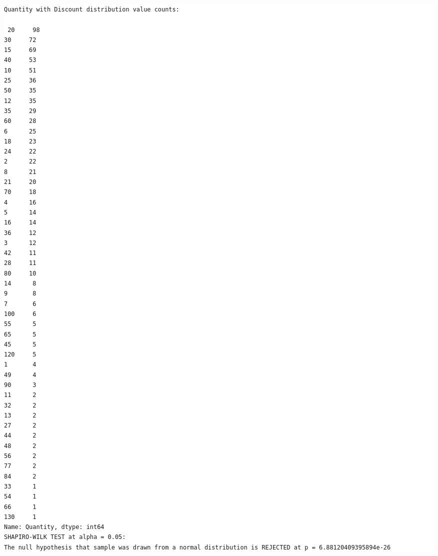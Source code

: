     
    Quantity with Discount distribution value counts:
    
     20     98
    30     72
    15     69
    40     53
    10     51
    25     36
    50     35
    12     35
    35     29
    60     28
    6      25
    18     23
    24     22
    2      22
    8      21
    21     20
    70     18
    4      16
    5      14
    16     14
    36     12
    3      12
    42     11
    28     11
    80     10
    14      8
    9       8
    7       6
    100     6
    55      5
    65      5
    45      5
    120     5
    1       4
    49      4
    90      3
    11      2
    32      2
    13      2
    27      2
    44      2
    48      2
    56      2
    77      2
    84      2
    33      1
    54      1
    66      1
    130     1
    Name: Quantity, dtype: int64
    SHAPIRO-WILK TEST at alpha = 0.05:
    The null hypothesis that sample was drawn from a normal distribution is REJECTED at p = 6.88120409395894e-26
    